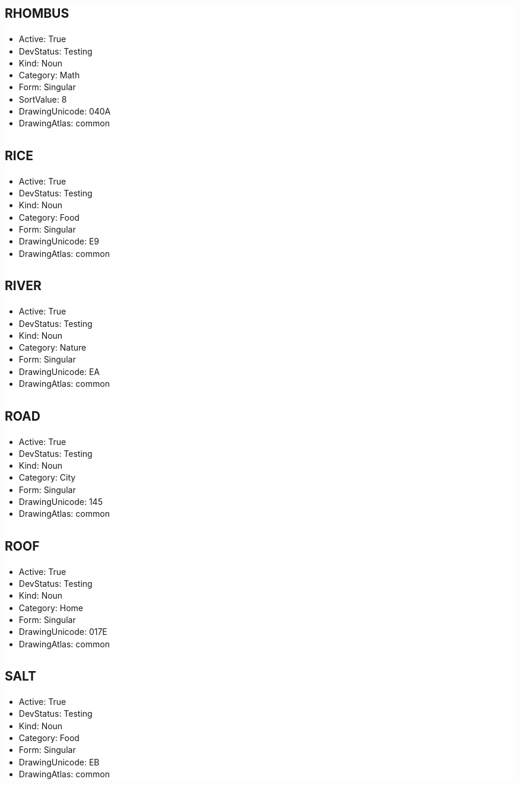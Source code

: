 ## RHOMBUS
- Active: True
- DevStatus: Testing
- Kind: Noun
- Category: Math
- Form: Singular
- SortValue: 8
- DrawingUnicode: 040A
- DrawingAtlas: common

## RICE
- Active: True
- DevStatus: Testing
- Kind: Noun
- Category: Food
- Form: Singular
- DrawingUnicode: E9
- DrawingAtlas: common

## RIVER
- Active: True
- DevStatus: Testing
- Kind: Noun
- Category: Nature
- Form: Singular
- DrawingUnicode: EA
- DrawingAtlas: common

## ROAD
- Active: True
- DevStatus: Testing
- Kind: Noun
- Category: City
- Form: Singular
- DrawingUnicode: 145
- DrawingAtlas: common

## ROOF
- Active: True
- DevStatus: Testing
- Kind: Noun
- Category: Home
- Form: Singular
- DrawingUnicode: 017E
- DrawingAtlas: common

## SALT
- Active: True
- DevStatus: Testing
- Kind: Noun
- Category: Food
- Form: Singular
- DrawingUnicode: EB
- DrawingAtlas: common
